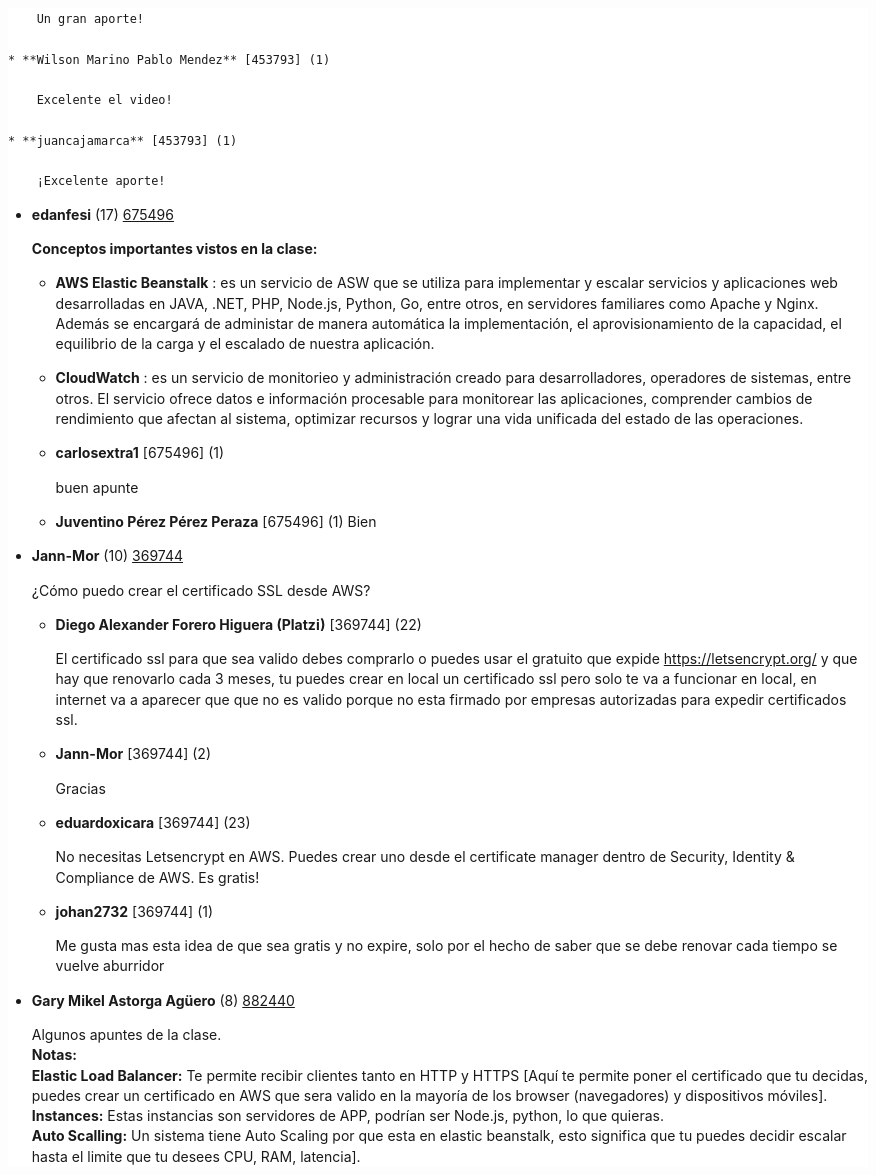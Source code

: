 		Un gran aporte!

	* **Wilson Marino Pablo Mendez** [453793] (1)

		Excelente el video!

	* **juancajamarca** [453793] (1)

		¡Excelente aporte!

* **edanfesi** (17) [675496](https://platzi.com/comentario/675496/) 

	 **Conceptos importantes vistos en la clase:**
	
	* **AWS Elastic Beanstalk** : es un servicio de ASW que se utiliza para implementar y escalar servicios y aplicaciones web desarrolladas en JAVA, .NET, PHP, Node.js, Python, Go, entre otros, en servidores familiares como Apache y Nginx. Además se encargará de administar de manera automática la implementación, el aprovisionamiento de la capacidad, el equilibrio de la carga y el escalado de nuestra aplicación.
	
	* **CloudWatch** : es un servicio de monitorieo y administración creado para desarrolladores, operadores de sistemas, entre otros. El servicio ofrece datos e información procesable para monitorear las aplicaciones, comprender cambios de rendimiento que afectan al sistema, optimizar recursos y lograr una vida unificada del estado de las operaciones.
	
	
	

	* **carlosextra1** [675496] (1)

		buen apunte

	* **Juventino Pérez Pérez Peraza** [675496] (1)
Bien

* **Jann-Mor** (10) [369744](https://platzi.com/comentario/369744/) 

	¿Cómo puedo crear el certificado SSL desde AWS?

	* **Diego Alexander Forero Higuera (Platzi)** [369744] (22)

		El certificado ssl para que sea valido debes comprarlo o puedes usar el gratuito que expide <https://letsencrypt.org/> y que hay que renovarlo cada 3 meses, tu puedes crear en local un certificado ssl pero solo te va a funcionar en local, en internet va a aparecer que que no es valido porque no esta firmado por empresas autorizadas para expedir certificados ssl.

	* **Jann-Mor** [369744] (2)

		Gracias

	* **eduardoxicara** [369744] (23)

		No necesitas Letsencrypt en AWS. Puedes crear uno desde el certificate manager dentro de Security, Identity & Compliance de AWS. Es gratis!

	* **johan2732** [369744] (1)

		Me gusta mas esta idea de que sea gratis y no expire, solo por el hecho de saber que se debe renovar cada tiempo se vuelve aburridor

* **Gary Mikel Astorga Agüero** (8) [882440](https://platzi.com/comentario/882440/) 

	Algunos apuntes de la clase.  
	**Notas:**  
	**Elastic Load Balancer:** Te permite recibir clientes tanto en HTTP y HTTPS [Aquí te permite poner el certificado que tu decidas, puedes crear un certificado en AWS que sera valido en la mayoría de los browser (navegadores) y dispositivos móviles].  
	**Instances:** Estas instancias son servidores de APP, podrían ser Node.js, python, lo que quieras.  
	**Auto Scalling:** Un sistema tiene Auto Scaling por que esta en elastic beanstalk, esto significa que tu puedes decidir escalar hasta el limite que tu desees CPU, RAM, latencia].
	